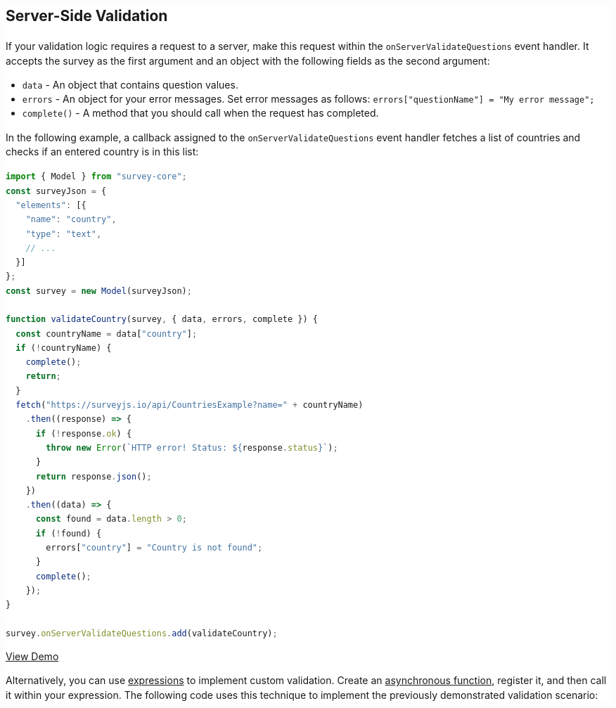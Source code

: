## Server-Side Validation

If your validation logic requires a request to a server, make this request within the `onServerValidateQuestions` event handler. It accepts the survey as the first argument and an object with the following fields as the second argument:

- `data` - An object that contains question values.
- `errors` - An object for your error messages. Set error messages as follows: `errors["questionName"] = "My error message";`
- `complete()` - A method that you should call when the request has completed. 

In the following example, a callback assigned to the `onServerValidateQuestions` event handler fetches a list of countries and checks if an entered country is in this list:

```js
import { Model } from "survey-core";
const surveyJson = {
  "elements": [{
    "name": "country",
    "type": "text",
    // ...
  }]
};
const survey = new Model(surveyJson);

function validateCountry(survey, { data, errors, complete }) {
  const countryName = data["country"];
  if (!countryName) {
    complete();
    return;
  }
  fetch("https://surveyjs.io/api/CountriesExample?name=" + countryName)
    .then((response) => {
      if (!response.ok) {
        throw new Error(`HTTP error! Status: ${response.status}`);
      }
      return response.json();
    })
    .then((data) => {
      const found = data.length > 0;
      if (!found) {
        errors["country"] = "Country is not found";
      }
      complete();
    });
}

survey.onServerValidateQuestions.add(validateCountry);
```

[View Demo](https://surveyjs.io/Examples/Library?id=validators-server (linkStyle))

Alternatively, you can use [expressions](https://surveyjs.io/Documentation/Library?id=design-survey-conditional-logic#expressions) to implement custom validation. Create an [asynchronous function](https://surveyjs.io/Documentation/Library?id=design-survey-conditional-logic#asynchronous-functions), register it, and then call it within your expression. The following code uses this technique to implement the previously demonstrated validation scenario:
